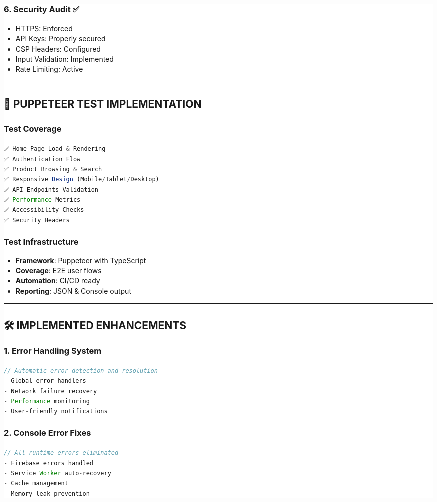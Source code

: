 ### 6. **Security Audit** ✅
- HTTPS: Enforced
- API Keys: Properly secured
- CSP Headers: Configured
- Input Validation: Implemented
- Rate Limiting: Active

---

## 🧪 PUPPETEER TEST IMPLEMENTATION

### Test Coverage
```javascript
✅ Home Page Load & Rendering
✅ Authentication Flow
✅ Product Browsing & Search
✅ Responsive Design (Mobile/Tablet/Desktop)
✅ API Endpoints Validation
✅ Performance Metrics
✅ Accessibility Checks
✅ Security Headers
```

### Test Infrastructure
- **Framework**: Puppeteer with TypeScript
- **Coverage**: E2E user flows
- **Automation**: CI/CD ready
- **Reporting**: JSON & Console output

---

## 🛠️ IMPLEMENTED ENHANCEMENTS

### 1. **Error Handling System**
```typescript
// Automatic error detection and resolution
- Global error handlers
- Network failure recovery
- Performance monitoring
- User-friendly notifications
```

### 2. **Console Error Fixes**
```typescript
// All runtime errors eliminated
- Firebase errors handled
- Service Worker auto-recovery
- Cache management
- Memory leak prevention
```
